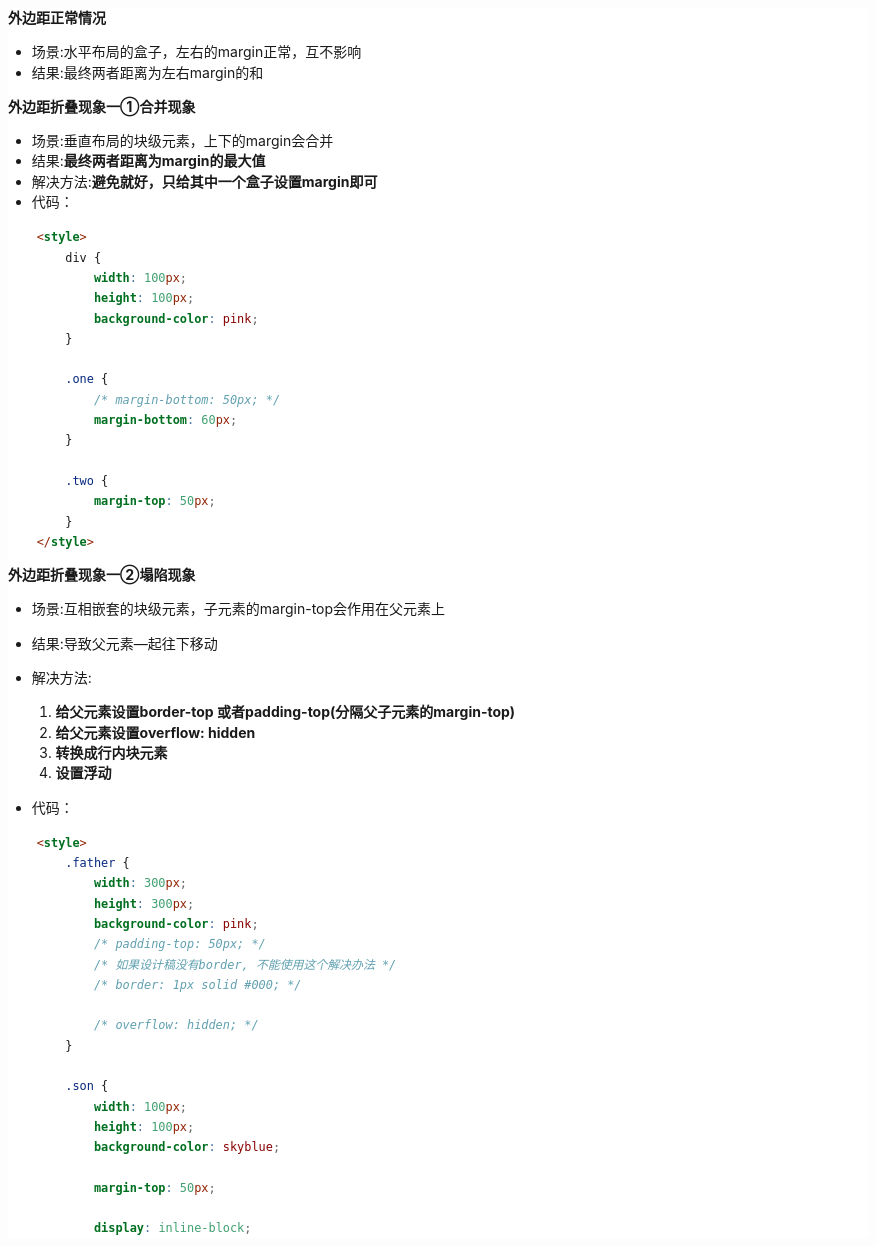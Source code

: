 

**外边距正常情况**

* 场景:水平布局的盒子，左右的margin正常，互不影响
* 结果:最终两者距离为左右margin的和



**外边距折叠现象一①合并现象**

* 场景:垂直布局的块级元素，上下的margin会合并
* 结果:**最终两者距离为margin的最大值**
* 解决方法:**避免就好，只给其中一个盒子设置margin即可**
* 代码：

~~~html
	<style>
        div {
            width: 100px;
            height: 100px;
            background-color: pink;
        }

        .one {
            /* margin-bottom: 50px; */
            margin-bottom: 60px;
        }

        .two {
            margin-top: 50px;
        }
    </style>
~~~



**外边距折叠现象一②塌陷现象**

* 场景:互相嵌套的块级元素，子元素的margin-top会作用在父元素上
* 结果:导致父元素—起往下移动
* 解决方法:
  1. **给父元素设置border-top 或者padding-top(分隔父子元素的margin-top)**
  2. **给父元素设置overflow: hidden**
  3. **转换成行内块元素**
  4. **设置浮动**

* 代码：

~~~html
	<style>
        .father {
            width: 300px;
            height: 300px;
            background-color: pink;
            /* padding-top: 50px; */
            /* 如果设计稿没有border, 不能使用这个解决办法 */
            /* border: 1px solid #000; */

            /* overflow: hidden; */
        }

        .son {
            width: 100px;
            height: 100px;
            background-color: skyblue;

            margin-top: 50px;

            display: inline-block;
~~~
